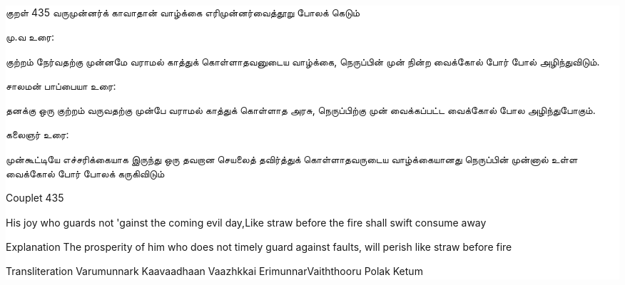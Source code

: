 
###













குறள்
435
 வருமுன்னர்க் காவாதான் வாழ்க்கை எரிமுன்னர்வைத்தூறு போலக் கெடும்




மு.வ உரை:

குற்றம் நேர்வதற்கு முன்னமே வராமல் காத்துக் கொள்ளாதவனுடைய வாழ்க்கை, நெருப்பின் முன் நின்ற வைக்கோல் போர் போல் அழிந்துவிடும்.




சாலமன் பாப்பையா உரை:

தனக்கு ஒரு குற்றம் வருவதற்கு முன்பே வராமல் காத்துக் கொள்ளாத அரசு, நெருப்பிற்கு முன் வைக்கப்பட்ட வைக்கோல் போல அழிந்துபோகும்.




கலைஞர் உரை:

முன்கூட்டியே எச்சரிக்கையாக இருந்து ஒரு தவறான செயலைத் தவிர்த்துக் கொள்ளாதவருடைய வாழ்க்கையானது நெருப்பின் முன்னால் உள்ள வைக்கோல் போர் போலக் கருகிவிடும்




Couplet
435


His joy who guards not 'gainst the coming evil day,Like straw before the fire shall swift consume away




Explanation
The prosperity of him who does not timely guard against faults, will perish like straw before fire




Transliteration
Varumunnark Kaavaadhaan  Vaazhkkai  ErimunnarVaiththooru  Polak  Ketum




###




